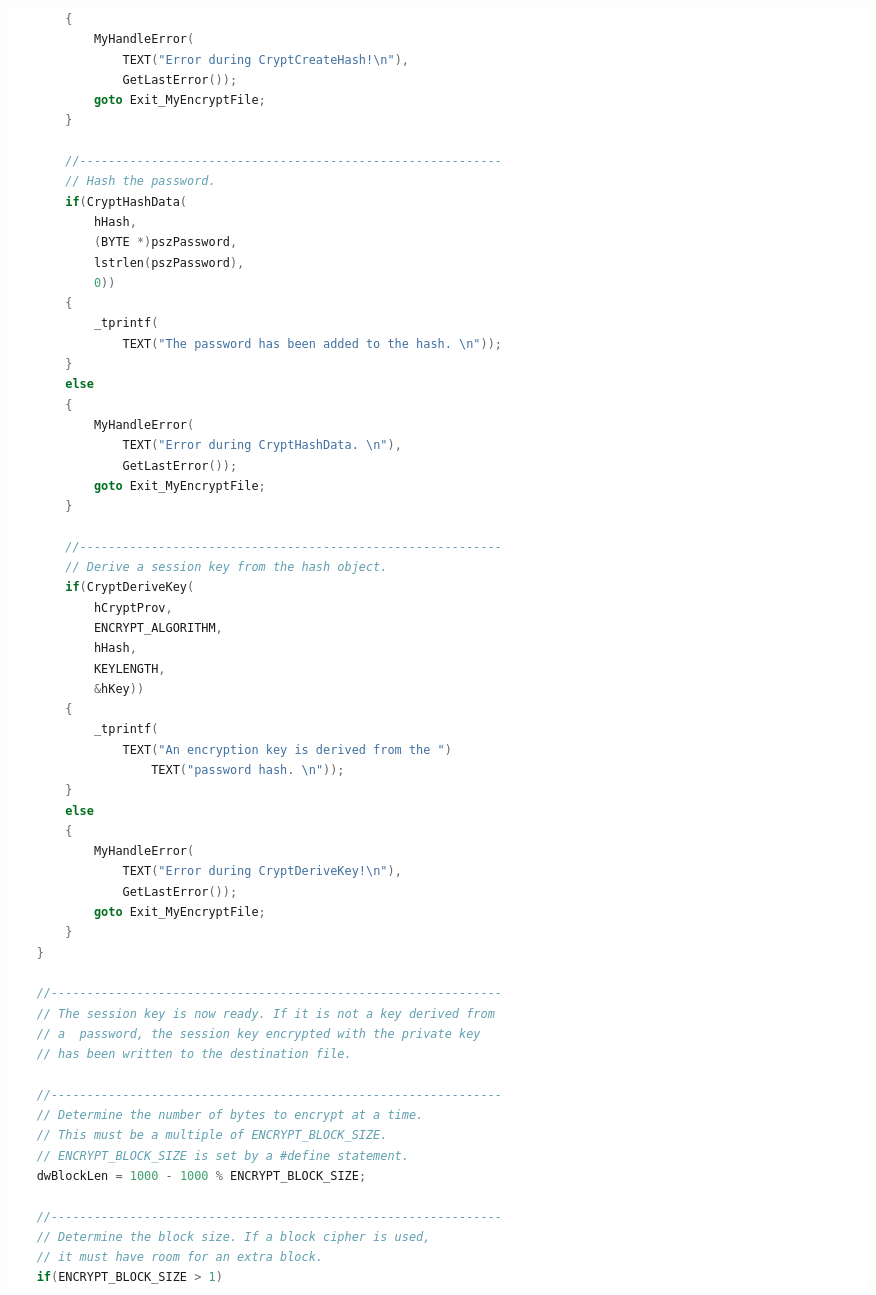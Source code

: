 ```C++
        { 
            MyHandleError(
                TEXT("Error during CryptCreateHash!\n"), 
                GetLastError());
            goto Exit_MyEncryptFile;
        }  

        //-----------------------------------------------------------
        // Hash the password. 
        if(CryptHashData(
            hHash, 
            (BYTE *)pszPassword, 
            lstrlen(pszPassword), 
            0))
        {
            _tprintf(
                TEXT("The password has been added to the hash. \n"));
        }
        else
        {
            MyHandleError(
                TEXT("Error during CryptHashData. \n"), 
                GetLastError()); 
            goto Exit_MyEncryptFile;
        }

        //-----------------------------------------------------------
        // Derive a session key from the hash object. 
        if(CryptDeriveKey(
            hCryptProv, 
            ENCRYPT_ALGORITHM, 
            hHash, 
            KEYLENGTH, 
            &hKey))
        {
            _tprintf(
                TEXT("An encryption key is derived from the ")
                    TEXT("password hash. \n")); 
        }
        else
        {
            MyHandleError(
                TEXT("Error during CryptDeriveKey!\n"), 
                GetLastError()); 
            goto Exit_MyEncryptFile;
        }
    } 

    //---------------------------------------------------------------
    // The session key is now ready. If it is not a key derived from 
    // a  password, the session key encrypted with the private key 
    // has been written to the destination file.
     
    //---------------------------------------------------------------
    // Determine the number of bytes to encrypt at a time. 
    // This must be a multiple of ENCRYPT_BLOCK_SIZE.
    // ENCRYPT_BLOCK_SIZE is set by a #define statement.
    dwBlockLen = 1000 - 1000 % ENCRYPT_BLOCK_SIZE; 

    //---------------------------------------------------------------
    // Determine the block size. If a block cipher is used, 
    // it must have room for an extra block. 
    if(ENCRYPT_BLOCK_SIZE > 1) 
```
